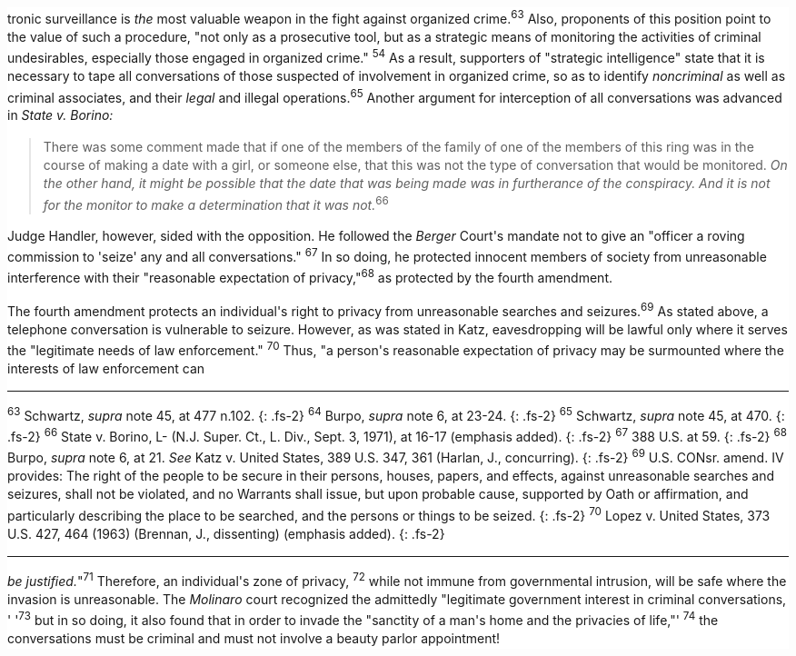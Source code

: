tronic surveillance is *the* most valuable weapon in the fight against organized crime.<sup>63</sup> Also, proponents of this position point to the value of such a procedure, "not only as a prosecutive tool, but as a strategic means of monitoring the activities of criminal undesirables, especially those engaged in organized crime." <sup>54</sup> As a result, supporters of "strategic intelligence" state that it is necessary to tape all conversations of those suspected of involvement in organized crime, so as to identify *noncriminal* as well as criminal associates, and their *legal* and illegal operations.<sup>65</sup> Another argument for interception of all conversations was advanced in *State v. Borino:*

> There was some comment made that if one of the members of the family of one of the members of this ring was in the course of making a date with a girl, or someone else, that this was not the type of conversation that would be monitored. *On the other hand, it might be possible that the date that was being made was in furtherance of the conspiracy. And it is not for the monitor to make a determination that it was not.*<sup>66</sup>

Judge Handler, however, sided with the opposition. He followed the *Berger* Court's mandate not to give an "officer a roving commission to 'seize' any and all conversations." <sup>67</sup> In so doing, he protected innocent members of society from unreasonable interference with their "reasonable expectation of privacy,"<sup>68</sup> as protected by the fourth amendment.

The fourth amendment protects an individual's right to privacy from unreasonable searches and seizures.<sup>69</sup> As stated above, a telephone conversation is vulnerable to seizure. However, as was stated in Katz, eavesdropping will be lawful only where it serves the "legitimate needs of law enforcement." <sup>70</sup> Thus, "a person's reasonable expectation of privacy may be surmounted where the interests of law enforcement can

***
<sup>63</sup> Schwartz, *supra* note 45, at 477 n.102. 
{: .fs-2}
<sup>64</sup> Burpo, *supra* note 6, at 23-24. 
{: .fs-2}
<sup>65</sup> Schwartz, *supra* note 45, at 470. 
{: .fs-2}
<sup>66</sup> State v. Borino, L- (N.J. Super. Ct., L. Div., Sept. 3, 1971), at 16-17 (emphasis added). 
{: .fs-2}
<sup>67</sup> 388 U.S. at 59. 
{: .fs-2}
<sup>68</sup> Burpo, *supra* note 6, at 21. *See* Katz v. United States, 389 U.S. 347, 361 (Harlan, J., concurring). 
{: .fs-2}
<sup>69</sup> U.S. CONsr. amend. IV provides: The right of the people to be secure in their persons, houses, papers, and effects, against unreasonable searches and seizures, shall not be violated, and no Warrants shall issue, but upon probable cause, supported by Oath or affirmation, and particularly describing the place to be searched, and the persons or things to be seized. 
{: .fs-2}
<sup>70</sup> Lopez v. United States, 373 U.S. 427, 464 (1963) (Brennan, J., dissenting) (emphasis added).
{: .fs-2}
***

*be justified.*"<sup>71</sup> Therefore, an individual's zone of privacy, <sup>72</sup> while not immune from governmental intrusion, will be safe where the invasion is unreasonable. The *Molinaro* court recognized the admittedly "legitimate government interest in criminal conversations, ' '<sup>73</sup> but in so doing, it also found that in order to invade the "sanctity of a man's home and the privacies of life,"' <sup>74</sup> the conversations must be criminal and must not involve a beauty parlor appointment!
